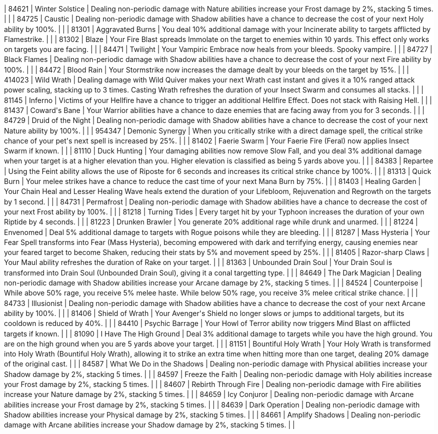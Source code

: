 | 84621 | Winter Solstice | Dealing non-periodic damage with Nature abilities increase your Frost damage by 2%, stacking 5 times. |  |
| 84725 | Caustic | Dealing non-periodic damage with Shadow abilities have a chance to decrease the cost of your next Holy ability by 100%. |  |
| 81301 | Aggravated Burns | You deal 10% additional damage with your Incinerate ability to targets afflicted by Flamestrike. |  |
| 81302 | Blaze | Your Fire Blast spreads Immolate on the target to enemies within 10 yards. This effect only works on targets you are facing. |  |
| 84471 | Twilight | Your Vampiric Embrace now heals from your bleeds. Spooky vampire. |  |
| 84727 | Black Flames | Dealing non-periodic damage with Shadow abilities have a chance to decrease the cost of your next Fire ability by 100%. |  |
| 84472 | Blood Rain | Your Stormstrike now increases the damage dealt by your bleeds on the target by 15%. |  |
| 414023 | Wild Wrath | Dealing damage with Wild Quiver makes your next Wrath cast instant and gives it a 10% ranged attack power scaling, stacking up to 3 times. Casting Wrath refreshes the duration of your Insect Swarm and consumes all stacks. |  |
| 81145 | Inferno | Victims of your Hellfire have a chance to trigger an additional Hellfire Effect. Does not stack with Raising Hell. |  |
| 81437 | Coward's Bane | Your Warrior abilities have a chance to daze enemies that are facing away from you for 3 seconds. |  |
| 84729 | Druid of the Night | Dealing non-periodic damage with Shadow abilities have a chance to decrease the cost of your next Nature ability by 100%. |  |
| 954347 | Demonic Synergy | When you critically strike with a direct damage spell, the critical strike chance of your pet's next spell is increased by 25%.  |  |
| 81402 | Faerie Swarm | Your Faerie Fire (Feral) now applies Insect Swarm if known. |  |
| 81110 | Duck Hunting | Your damaging abilities now remove Slow Fall, and you deal 3% additional damage when your target is at a higher elevation than you. Higher elevation is classified as being 5 yards above you. |  |
| 84383 | Repartee | Using the Feint ability allows the use of Riposte for 6 seconds and increases its critical strike chance by 100%. |  |
| 81313 | Quick Burn | Your melee strikes have a chance to reduce the cast time of your next Mana Burn by 75%. |  |
| 81403 | Healing Garden | Your Chain Heal and Lesser Healing Wave heals extend the duration of your Lifebloom, Rejuvenation and Regrowth on the targets by 1 second. |  |
| 84731 | Permafrost | Dealing non-periodic damage with Shadow abilities have a chance to decrease the cost of your next Frost ability by 100%. |  |
| 81218 | Turning Tides | Every target hit by your Typhoon increases the duration of your own Riptide by 4 seconds. |  |
| 81223 | Drunken Brawler | You generate 20% additional rage while drunk and unarmed. |  |
| 81224 | Envenomed | Deal 5% additional damage to targets with Rogue poisons while they are bleeding. |  |
| 81287 | Mass Hysteria | Your Fear Spell transforms into Fear (Mass Hysteria), becoming empowered with dark and terrifying energy, causing enemies near your feared target to become Shaken, reducing their stats by 5% and movement speed by 25%. |  |
| 81405 | Razor-sharp Claws | Your Maul ability refreshes the duration of Rake on your target. |  |
| 81363 | Unbounded Drain Soul | Your Drain Soul is transformed into Drain Soul (Unbounded Drain Soul), giving it a conal targetting type. |  |
| 84649 | The Dark Magician | Dealing non-periodic damage with Shadow abilities increase your Arcane damage by 2%, stacking 5 times. |  |
| 84524 | Counterpoise | While above 50% rage, you receive 5% melee haste. While below 50% rage, you receive 3% melee critical strike chance. |  |
| 84733 | Illusionist | Dealing non-periodic damage with Shadow abilities have a chance to decrease the cost of your next Arcane ability by 100%. |  |
| 81406 | Shield of Wrath | Your Avenger's Shield no longer slows or jumps to additional targets, but its cooldown is reduced by 40%. |  |
| 84410 | Psychic Barrage | Your Howl of Terror ability now triggers Mind Blast on afflicted targets if known. |  |
| 81090 | I Have The High Ground | Deal 3% additional damage to targets while you have the high ground. You are on the high ground when you are 5 yards above your target. |  |
| 81151 | Bountiful Holy Wrath | Your Holy Wrath is transformed into Holy Wrath (Bountiful Holy Wrath), allowing it to strike an extra time when hitting more than one target, dealing 20% damage of the original cast. |  |
| 84587 | What We Do in the Shadows | Dealing non-periodic damage with Physical abilities increase your Shadow damage by 2%, stacking 5 times. |  |
| 84597 | Freeze the Faith | Dealing non-periodic damage with Holy abilities increase your Frost damage by 2%, stacking 5 times. |  |
| 84607 | Rebirth Through Fire | Dealing non-periodic damage with Fire abilities increase your Nature damage by 2%, stacking 5 times. |  |
| 84659 | Icy Conjuror | Dealing non-periodic damage with Arcane abilities increase your Frost damage by 2%, stacking 5 times. |  |
| 84639 | Dark Operation | Dealing non-periodic damage with Shadow abilities increase your Physical damage by 2%, stacking 5 times. |  |
| 84661 | Amplify Shadows | Dealing non-periodic damage with Arcane abilities increase your Shadow damage by 2%, stacking 5 times. |  |